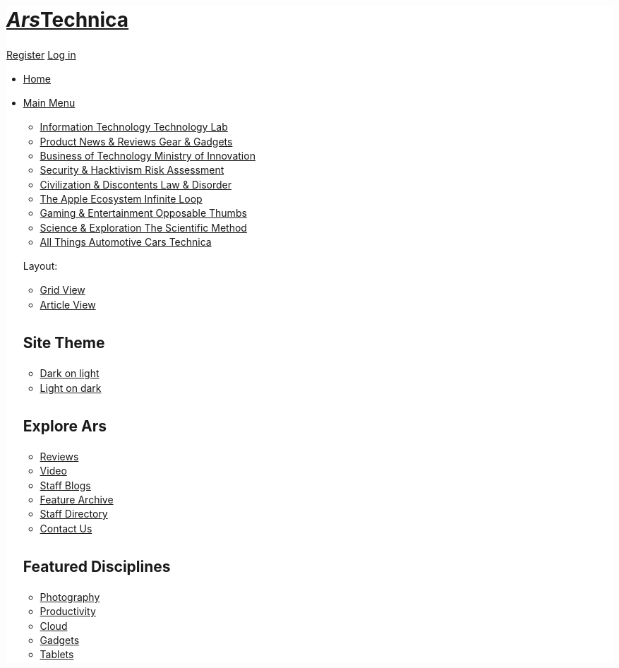 [*Ars*Technica](http://arstechnica.com)
=======================================

[Register](/civis/ucp.php?mode=register) [Log
in](/civis/ucp.php?mode=login&return_to=http%3A%2F%2Farstechnica.com%2Fgadgets%2F2014%2F05%2Fgoogle-glass-gives-the-deaf-an-asl-interpreter-even-in-the-dark%2F)

-   [Home](/)
-   [Main Menu](#)

    -   [Information Technology Technology Lab](/information-technology)
    -   [Product News & Reviews Gear & Gadgets](/gadgets)
    -   [Business of Technology Ministry of Innovation](/business)
    -   [Security & Hacktivism Risk Assessment](/security)
    -   [Civilization & Discontents Law & Disorder](/tech-policy)
    -   [The Apple Ecosystem Infinite Loop](/apple)
    -   [Gaming & Entertainment Opposable Thumbs](/gaming)
    -   [Science & Exploration The Scientific Method](/science)
    -   [All Things Automotive Cars Technica](/cars)

    Layout:

    -   [Grid
        View](http://arstechnica.com/gadgets/2014/05/google-glass-gives-the-deaf-an-asl-interpreter-even-in-the-dark/?view=grid)
    -   [Article
        View](http://arstechnica.com/gadgets/2014/05/google-glass-gives-the-deaf-an-asl-interpreter-even-in-the-dark/?view=archive)

    Site Theme
    ----------

    -   [Dark on
        light](http://arstechnica.com/gadgets/2014/05/google-glass-gives-the-deaf-an-asl-interpreter-even-in-the-dark/?theme=light)
    -   [Light on
        dark](http://arstechnica.com/gadgets/2014/05/google-glass-gives-the-deaf-an-asl-interpreter-even-in-the-dark/?theme=dark)

    Explore Ars
    -----------

    -   [Reviews](/reviews/)
    -   [Video](/video/)
    -   [Staff Blogs](/staff/)
    -   [Feature Archive](/features/)
    -   [Staff Directory](/staff-directory/)
    -   [Contact Us](http://arstechnica.com/contact-us/)

    Featured Disciplines
    --------------------

    -   [Photography](/discipline/photography/)
    -   [Productivity](/discipline/productivity/)
    -   [Cloud](/discipline/cloud-2/)
    -   [Gadgets](/discipline/gadgets-3/)
    -   [Tablets](/discipline/tablets-2/)
